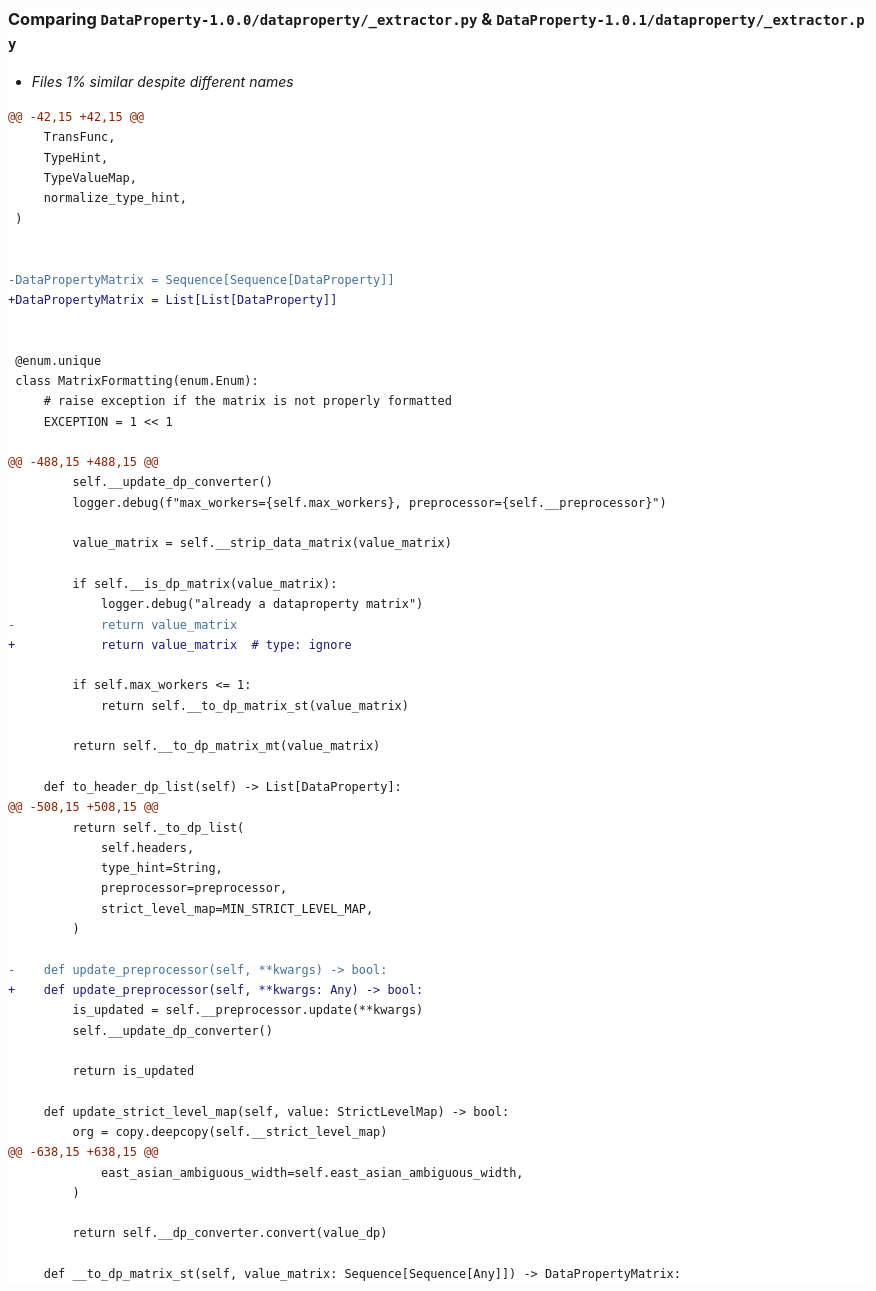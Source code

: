 ### Comparing `DataProperty-1.0.0/dataproperty/_extractor.py` & `DataProperty-1.0.1/dataproperty/_extractor.py`

 * *Files 1% similar despite different names*

```diff
@@ -42,15 +42,15 @@
     TransFunc,
     TypeHint,
     TypeValueMap,
     normalize_type_hint,
 )
 
 
-DataPropertyMatrix = Sequence[Sequence[DataProperty]]
+DataPropertyMatrix = List[List[DataProperty]]
 
 
 @enum.unique
 class MatrixFormatting(enum.Enum):
     # raise exception if the matrix is not properly formatted
     EXCEPTION = 1 << 1
 
@@ -488,15 +488,15 @@
         self.__update_dp_converter()
         logger.debug(f"max_workers={self.max_workers}, preprocessor={self.__preprocessor}")
 
         value_matrix = self.__strip_data_matrix(value_matrix)
 
         if self.__is_dp_matrix(value_matrix):
             logger.debug("already a dataproperty matrix")
-            return value_matrix
+            return value_matrix  # type: ignore
 
         if self.max_workers <= 1:
             return self.__to_dp_matrix_st(value_matrix)
 
         return self.__to_dp_matrix_mt(value_matrix)
 
     def to_header_dp_list(self) -> List[DataProperty]:
@@ -508,15 +508,15 @@
         return self._to_dp_list(
             self.headers,
             type_hint=String,
             preprocessor=preprocessor,
             strict_level_map=MIN_STRICT_LEVEL_MAP,
         )
 
-    def update_preprocessor(self, **kwargs) -> bool:
+    def update_preprocessor(self, **kwargs: Any) -> bool:
         is_updated = self.__preprocessor.update(**kwargs)
         self.__update_dp_converter()
 
         return is_updated
 
     def update_strict_level_map(self, value: StrictLevelMap) -> bool:
         org = copy.deepcopy(self.__strict_level_map)
@@ -638,15 +638,15 @@
             east_asian_ambiguous_width=self.east_asian_ambiguous_width,
         )
 
         return self.__dp_converter.convert(value_dp)
 
     def __to_dp_matrix_st(self, value_matrix: Sequence[Sequence[Any]]) -> DataPropertyMatrix:
```